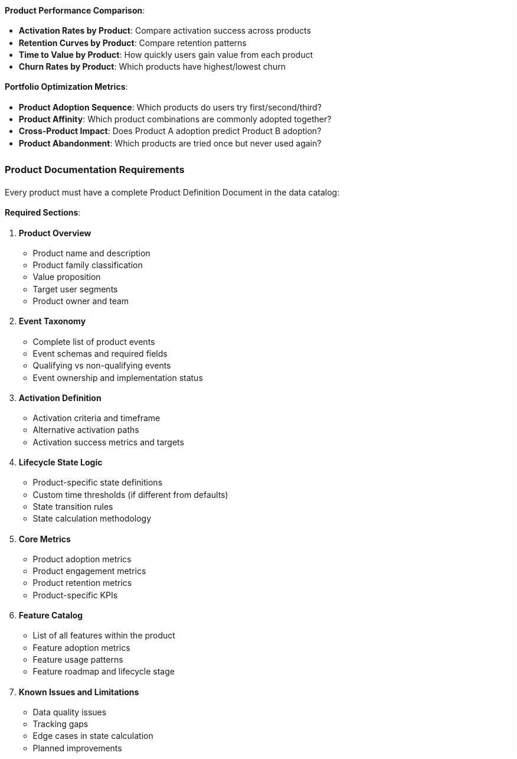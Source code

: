 **Product Performance Comparison**:
- **Activation Rates by Product**: Compare activation success across products
- **Retention Curves by Product**: Compare retention patterns
- **Time to Value by Product**: How quickly users gain value from each product
- **Churn Rates by Product**: Which products have highest/lowest churn

**Portfolio Optimization Metrics**:
- **Product Adoption Sequence**: Which products do users try first/second/third?
- **Product Affinity**: Which product combinations are commonly adopted together?
- **Cross-Product Impact**: Does Product A adoption predict Product B adoption?
- **Product Abandonment**: Which products are tried once but never used again?

### Product Documentation Requirements

Every product must have a complete Product Definition Document in the data catalog:

**Required Sections**:

1. **Product Overview**
   - Product name and description
   - Product family classification
   - Value proposition
   - Target user segments
   - Product owner and team

2. **Event Taxonomy**
   - Complete list of product events
   - Event schemas and required fields
   - Qualifying vs non-qualifying events
   - Event ownership and implementation status

3. **Activation Definition**
   - Activation criteria and timeframe
   - Alternative activation paths
   - Activation success metrics and targets

4. **Lifecycle State Logic**
   - Product-specific state definitions
   - Custom time thresholds (if different from defaults)
   - State transition rules
   - State calculation methodology

5. **Core Metrics**
   - Product adoption metrics
   - Product engagement metrics
   - Product retention metrics
   - Product-specific KPIs

6. **Feature Catalog**
   - List of all features within the product
   - Feature adoption metrics
   - Feature usage patterns
   - Feature roadmap and lifecycle stage

7. **Known Issues and Limitations**
   - Data quality issues
   - Tracking gaps
   - Edge cases in state calculation
   - Planned improvements

